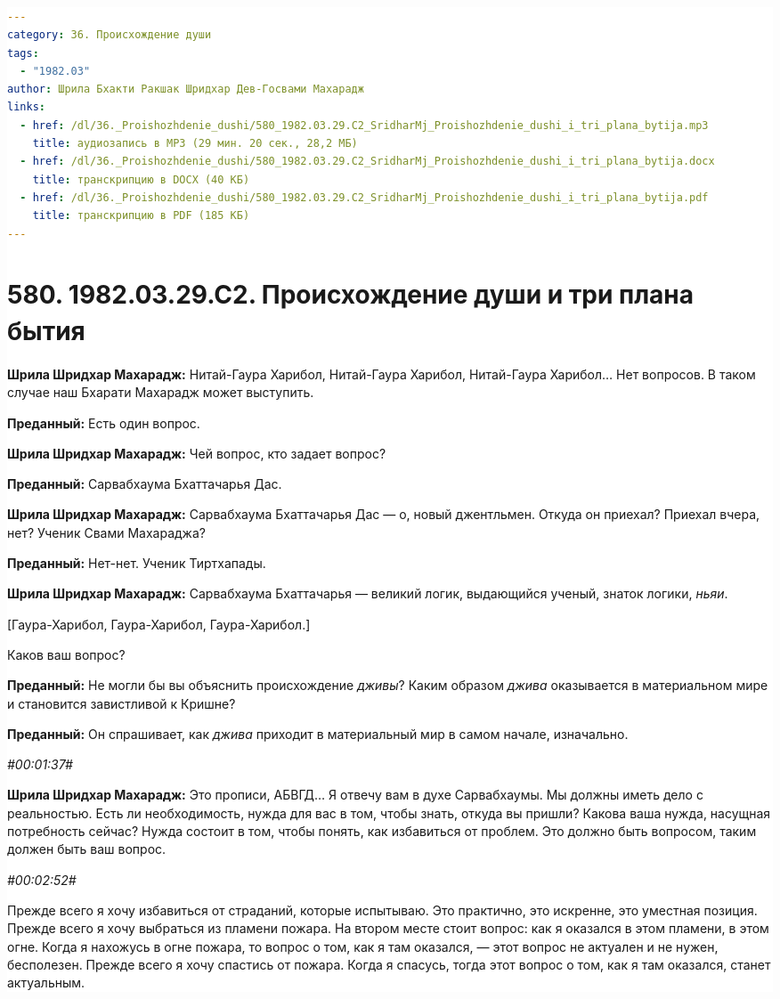 ```yaml
---
category: 36. Происхождение души
tags:
  - "1982.03"
author: Шрила Бхакти Ракшак Шридхар Дев-Госвами Махарадж
links:
  - href: /dl/36._Proishozhdenie_dushi/580_1982.03.29.C2_SridharMj_Proishozhdenie_dushi_i_tri_plana_bytija.mp3
    title: аудиозапись в MP3 (29 мин. 20 сек., 28,2 МБ)
  - href: /dl/36._Proishozhdenie_dushi/580_1982.03.29.C2_SridharMj_Proishozhdenie_dushi_i_tri_plana_bytija.docx
    title: транскрипцию в DOCX (40 КБ)
  - href: /dl/36._Proishozhdenie_dushi/580_1982.03.29.C2_SridharMj_Proishozhdenie_dushi_i_tri_plana_bytija.pdf
    title: транскрипцию в PDF (185 КБ)
---
```


# 580. 1982.03.29.C2. Происхождение души и три плана бытия

**Шрила Шридхар Махарадж:** Нитай-Гаура Харибол, Нитай-Гаура Харибол, Нитай-Гаура Харибол… Нет вопросов. В таком случае наш Бхарати Махарадж может выступить.

**Преданный:** Есть один вопрос.

**Шрила Шридхар Махарадж:** Чей вопрос, кто задает вопрос?

**Преданный:** Сарвабхаума Бхаттачарья Дас.

**Шрила Шридхар Махарадж:** Сарвабхаума Бхаттачарья Дас — о, новый джентльмен. Откуда он приехал? Приехал вчера, нет? Ученик Свами Махараджа?

**Преданный:** Нет-нет. Ученик Тиртхапады.

**Шрила Шридхар Махарадж:** Сарвабхаума Бхаттачарья — великий логик, выдающийся ученый, знаток логики, *ньяи*.

[Гаура-Харибол, Гаура-Харибол, Гаура-Харибол.]

Каков ваш вопрос?

**Преданный:** Не могли бы вы объяснить происхождение *дживы*? Каким образом *джива* оказывается в материальном мире и становится завистливой к Кришне?

**Преданный:** Он спрашивает, как *джива* приходит в материальный мир в самом начале, изначально.

*#00:01:37#*

**Шрила Шридхар Махарадж:** Это прописи, АБВГД… Я отвечу вам в духе Сарвабхаумы. Мы должны иметь дело с реальностью. Есть ли необходимость, нужда для вас в том, чтобы знать, откуда вы пришли? Какова ваша нужда, насущная потребность сейчас? Нужда состоит в том, чтобы понять, как избавиться от проблем. Это должно быть вопросом, таким должен быть ваш вопрос.

*#00:02:52#*

Прежде всего я хочу избавиться от страданий, которые испытываю. Это практично, это искренне, это уместная позиция. Прежде всего я хочу выбраться из пламени пожара. На втором месте стоит вопрос: как я оказался в этом пламени, в этом огне. Когда я нахожусь в огне пожара, то вопрос о том, как я там оказался, — этот вопрос не актуален и не нужен, бесполезен. Прежде всего я хочу спастись от пожара. Когда я спасусь, тогда этот вопрос о том, как я там оказался, станет актуальным.


[^_ftn1]: «Трансцендентное преданное служение, позволяющее обрести любовь к Кришне и выполняемое с помощью органов чувств, называется регулируемым преданным служением, садхана-бхакти. Преданность Господу вечно присутствует в сердце каждого живого существа. Практика преданного служения обладает способностью пробуждать эту вечную преданность» («Бхакти-расамрита-синдху», 1.2.2; приводится в «Шри Чайтанья-чаритамрите», Мадхья-лила, 22.105).
[^_ftn2]: «Естественное предназначение живого существа — вечно служить Кришне, ибо живое существо относится к пограничной энергии Кришны» («Шри Чайтанья-чаритамрита», Мадхья-лила, 20.108).
[^_ftn3]: *два̄в имау пурушау локе, кшараш́ ча̄кшара эва ча / кшарах̣ сарва̄н̣и бхӯта̄ни, кӯт̣а-стхо ’кшара учйате* — «Существуют два вида живых существ: изменчивые и неизменные. Изменчивыми именуют души, находящиеся в подверженном видоизменениям материальном мире. А неизменными называют души, пребывающие в статичном мире Брахмана, лишенном разнообразия проявлений» (Бхагавад-гита, 15.16).
[^_ftn4]: «Бхарата! Мое лоно — первичная материя, в которую Я помещаю души, предоставляя им возможность появиться на свет» (Бхагавад-гита, 14.3).
[^_ftn5]: *нийатих̣ са̄ рама̄ деви, тат-прийа̄ тад-ваш́ам тада̄, тал-лин̇гам̇ бхагава̄н ш́амбхур / джйоти-рӯах̣ сана̄танах̣, йа̄ йоних̣ са̄пара̄ ш́актих̣, ка̄мо бӣджам̇ махад дхарех̣* — (Здесь описывается косвенная связь Бога с майей). Олицетворение духовной энергии Господа, Рамбдеви, есть Провидение, возлюбленная супруга Всевышнего. Явленное при сотворении мира сияние, излучаемое наделенным полнотой качеств частичным проявлением Кришны, суть отражение вечного сияния. Оно принимает образ Бхагавана Шамбху — олицетворения мужского начала Божественной природы. Подчиненный силе судьбы, этот символ мужского начала — часть Абсолюта, ответственная за созидание материального мира. Порождаемая провидением энергия рождения потомства предстает как женское лоно, воплощение низшей энергии — майи. Союз двух этих начал дает жизнь махат-таттве, представляющей собой лишь отражение изначального семени желания (кама-биджи) Всевышнего Господа Хари (Шри «Брахма-самхита», 5.8).
[^_ftn6]: «Ману-самхита», 1.1.6.
[^_ftn7]: См. «Шримад-Бхагаватам», 1.1.1.
[^_ftn8]: «Какая участь ждет тех, кто стремится к освобождению, и тех, кто жаждет чувственных наслаждений?» — спросил Шри Чайтанья Махапрабху. Рамананда Рай ответил: «Стремящиеся раствориться в бытии Верховного Господа станут деревьями, а люди, чрезмерно привязанные к удовлетворению чувств, родятся полубогами». («Шри Чайтанья-чаритамрита», Мадхья-лила, 8.257).
[^_ftn9]: *махарш̣ӣн̣а̄м̇ бхр̣гур ахам̇, гира̄м асмй экам акш̣арам / йаджн̃а̄на̄м̇ джапа-йаджн̃о ’сми, стха̄вара̄н̣а̄м̇ хима̄лайах̣* — «Среди великих мудрецов Я Бхригу, из сакральных звуков — священный слог Ом, из всех жертвоприношений Я — повторение Святых Имен Господа, а из неподвижного Я Гималаи!» (Бхагавад-гита, 10.25).
[^_ftn10]: *йе ‘нйе ‘равинда̄кша вимукта-ма̄нинас, твайй аста-бха̄ва̄д авиш́уддха-буддхайах̣ / а̄рухйа кр̣ччхрен̣а парам̇ падам̇ татах̣, патантй адхо ‘на̄др̣та-йушмад-ан̇гхрайах̣* — «О лотосоокий, нечист разум тех, кто не служит Тебе, но при этом полагает, что уже получил освобождение. Хотя такие люди благодаря суровой аскезе восходят на духовный уровень, на уровень осознания безличного *Брахмана*, они падают вновь, поскольку отказываются поклоняться Твоим лотосным стопам» («Шримад-Бхагаватам», 10.2.32).